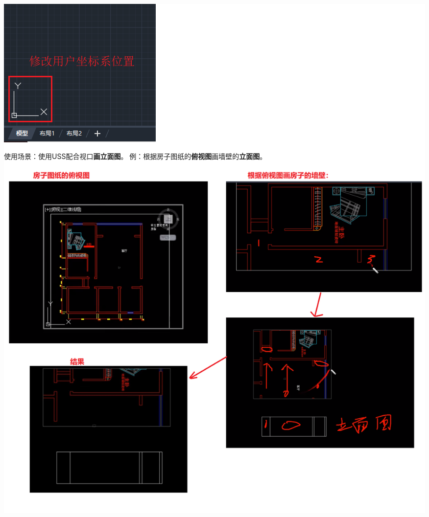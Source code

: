 ![](../../../%E7%AC%94%E8%AE%B0%E5%9B%BE%E7%89%87/%E5%85%B6%E4%BB%96/CAD/ucs.png)

使用场景：使用USS配合视口**画立面图**。
    例：根据房子图纸的**俯视图**画墙壁的**立面图**。

![](../../../%E7%AC%94%E8%AE%B0%E5%9B%BE%E7%89%87/%E5%85%B6%E4%BB%96/CAD/%E4%BF%AF%E8%A7%86%E5%9B%BE%E8%BD%AC%E7%AB%8B%E9%9D%A2%E5%9B%BE.png)

